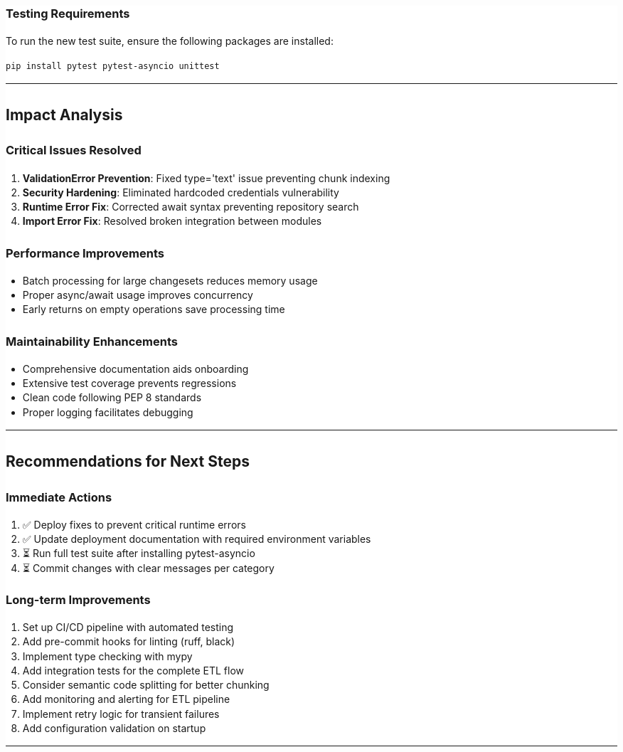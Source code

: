 ### Testing Requirements
To run the new test suite, ensure the following packages are installed:
```bash
pip install pytest pytest-asyncio unittest
```

---

## Impact Analysis

### Critical Issues Resolved
1. **ValidationError Prevention**: Fixed type='text' issue preventing chunk indexing
2. **Security Hardening**: Eliminated hardcoded credentials vulnerability
3. **Runtime Error Fix**: Corrected await syntax preventing repository search
4. **Import Error Fix**: Resolved broken integration between modules

### Performance Improvements
- Batch processing for large changesets reduces memory usage
- Proper async/await usage improves concurrency
- Early returns on empty operations save processing time

### Maintainability Enhancements
- Comprehensive documentation aids onboarding
- Extensive test coverage prevents regressions
- Clean code following PEP 8 standards
- Proper logging facilitates debugging

---

## Recommendations for Next Steps

### Immediate Actions
1. ✅ Deploy fixes to prevent critical runtime errors
2. ✅ Update deployment documentation with required environment variables
3. ⏳ Run full test suite after installing pytest-asyncio
4. ⏳ Commit changes with clear messages per category

### Long-term Improvements
1. Set up CI/CD pipeline with automated testing
2. Add pre-commit hooks for linting (ruff, black)
3. Implement type checking with mypy
4. Add integration tests for the complete ETL flow
5. Consider semantic code splitting for better chunking
6. Add monitoring and alerting for ETL pipeline
7. Implement retry logic for transient failures
8. Add configuration validation on startup

---
